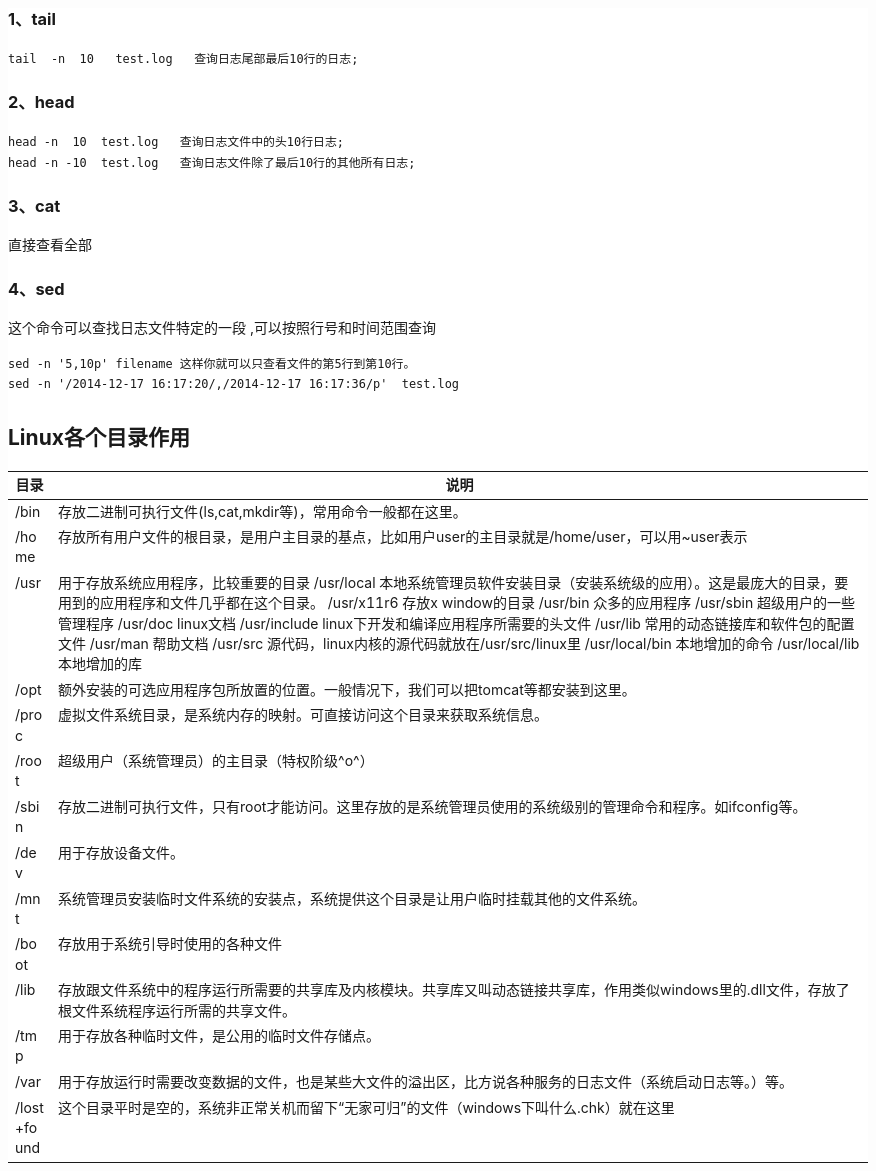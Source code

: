 ### 1、tail

```
tail  -n  10   test.log   查询日志尾部最后10行的日志;
```

### 2、head

```
head -n  10  test.log   查询日志文件中的头10行日志;
head -n -10  test.log   查询日志文件除了最后10行的其他所有日志;
```

### 3、cat

直接查看全部

### 4、sed

这个命令可以查找日志文件特定的一段 ,可以按照行号和时间范围查询

```
sed -n '5,10p' filename 这样你就可以只查看文件的第5行到第10行。
sed -n '/2014-12-17 16:17:20/,/2014-12-17 16:17:36/p'  test.log
```



## Linux各个目录作用

| 目录        | 说明                                                         |
| ----------- | ------------------------------------------------------------ |
| /bin        | 存放二进制可执行文件(ls,cat,mkdir等)，常用命令一般都在这里。 |
| /home       | 存放所有用户文件的根目录，是用户主目录的基点，比如用户user的主目录就是/home/user，可以用~user表示 |
| /usr        | 用于存放系统应用程序，比较重要的目录 /usr/local 本地系统管理员软件安装目录（安装系统级的应用）。这是最庞大的目录，要用到的应用程序和文件几乎都在这个目录。 /usr/x11r6 存放x window的目录 /usr/bin 众多的应用程序 /usr/sbin 超级用户的一些管理程序 /usr/doc linux文档 /usr/include linux下开发和编译应用程序所需要的头文件 /usr/lib 常用的动态链接库和软件包的配置文件 /usr/man 帮助文档 /usr/src 源代码，linux内核的源代码就放在/usr/src/linux里 /usr/local/bin 本地增加的命令 /usr/local/lib 本地增加的库 |
| /opt        | 额外安装的可选应用程序包所放置的位置。一般情况下，我们可以把tomcat等都安装到这里。 |
| /proc       | 虚拟文件系统目录，是系统内存的映射。可直接访问这个目录来获取系统信息。 |
| /root       | 超级用户（系统管理员）的主目录（特权阶级^o^）                |
| /sbin       | 存放二进制可执行文件，只有root才能访问。这里存放的是系统管理员使用的系统级别的管理命令和程序。如ifconfig等。 |
| /dev        | 用于存放设备文件。                                           |
| /mnt        | 系统管理员安装临时文件系统的安装点，系统提供这个目录是让用户临时挂载其他的文件系统。 |
| /boot       | 存放用于系统引导时使用的各种文件                             |
| /lib        | 存放跟文件系统中的程序运行所需要的共享库及内核模块。共享库又叫动态链接共享库，作用类似windows里的.dll文件，存放了根文件系统程序运行所需的共享文件。 |
| /tmp        | 用于存放各种临时文件，是公用的临时文件存储点。               |
| /var        | 用于存放运行时需要改变数据的文件，也是某些大文件的溢出区，比方说各种服务的日志文件（系统启动日志等。）等。 |
| /lost+found | 这个目录平时是空的，系统非正常关机而留下“无家可归”的文件（windows下叫什么.chk）就在这里 |

